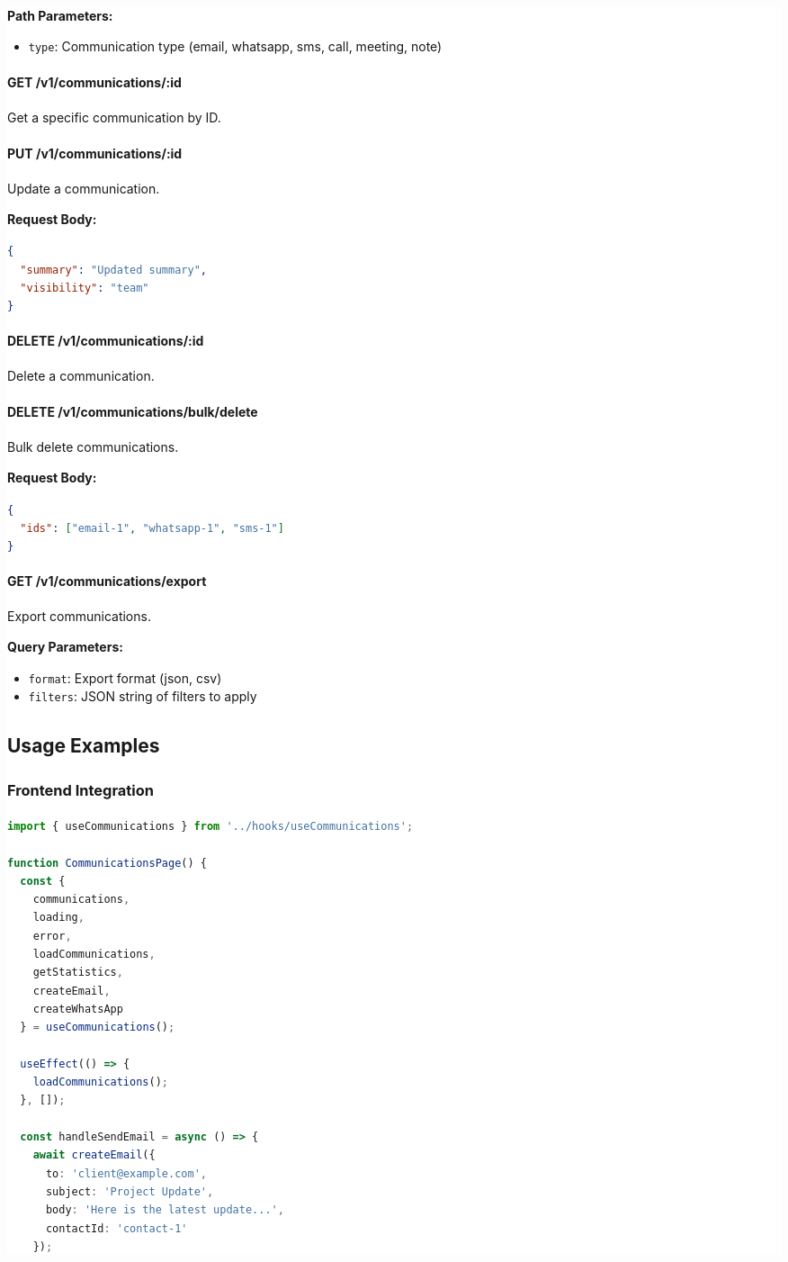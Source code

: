 **Path Parameters:**
- `type`: Communication type (email, whatsapp, sms, call, meeting, note)

#### GET /v1/communications/:id
Get a specific communication by ID.

#### PUT /v1/communications/:id
Update a communication.

**Request Body:**
```json
{
  "summary": "Updated summary",
  "visibility": "team"
}
```

#### DELETE /v1/communications/:id
Delete a communication.

#### DELETE /v1/communications/bulk/delete
Bulk delete communications.

**Request Body:**
```json
{
  "ids": ["email-1", "whatsapp-1", "sms-1"]
}
```

#### GET /v1/communications/export
Export communications.

**Query Parameters:**
- `format`: Export format (json, csv)
- `filters`: JSON string of filters to apply

## Usage Examples

### Frontend Integration

```typescript
import { useCommunications } from '../hooks/useCommunications';

function CommunicationsPage() {
  const {
    communications,
    loading,
    error,
    loadCommunications,
    getStatistics,
    createEmail,
    createWhatsApp
  } = useCommunications();

  useEffect(() => {
    loadCommunications();
  }, []);

  const handleSendEmail = async () => {
    await createEmail({
      to: 'client@example.com',
      subject: 'Project Update',
      body: 'Here is the latest update...',
      contactId: 'contact-1'
    });
```